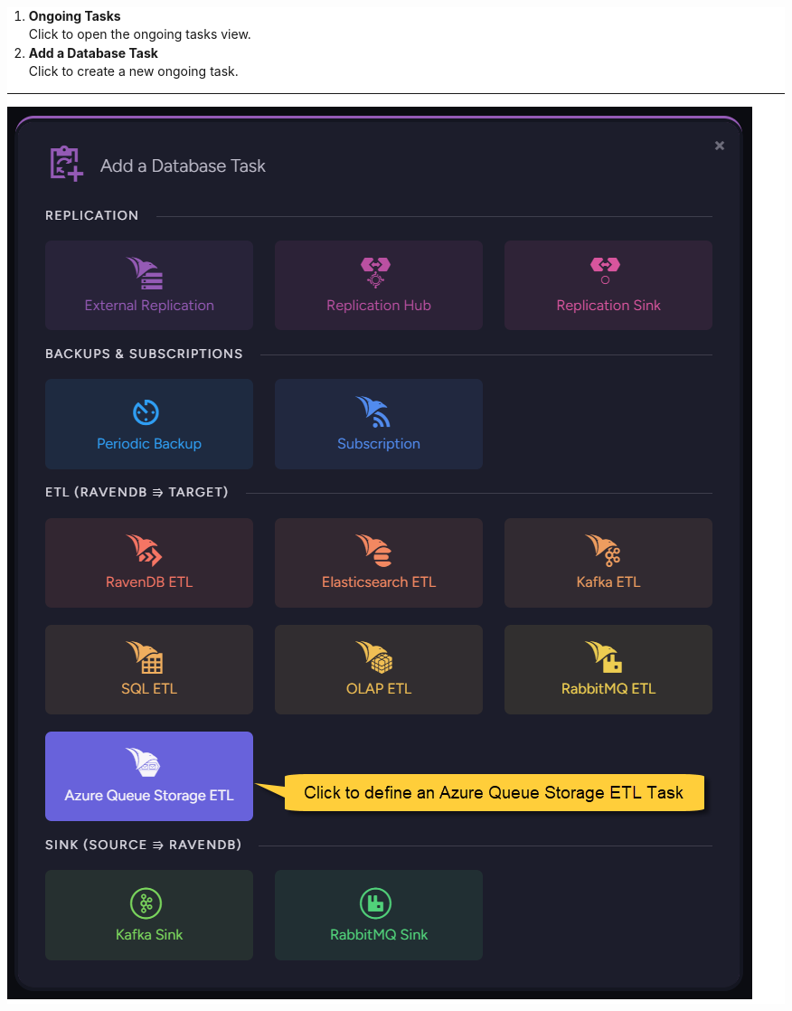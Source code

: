 
1. **Ongoing Tasks**  
   Click to open the ongoing tasks view.  
2. **Add a Database Task**  
   Click to create a new ongoing task.  

---

![Define ETL Task](images/queue/aqs-task-selection.png "Define ETL Task")
   